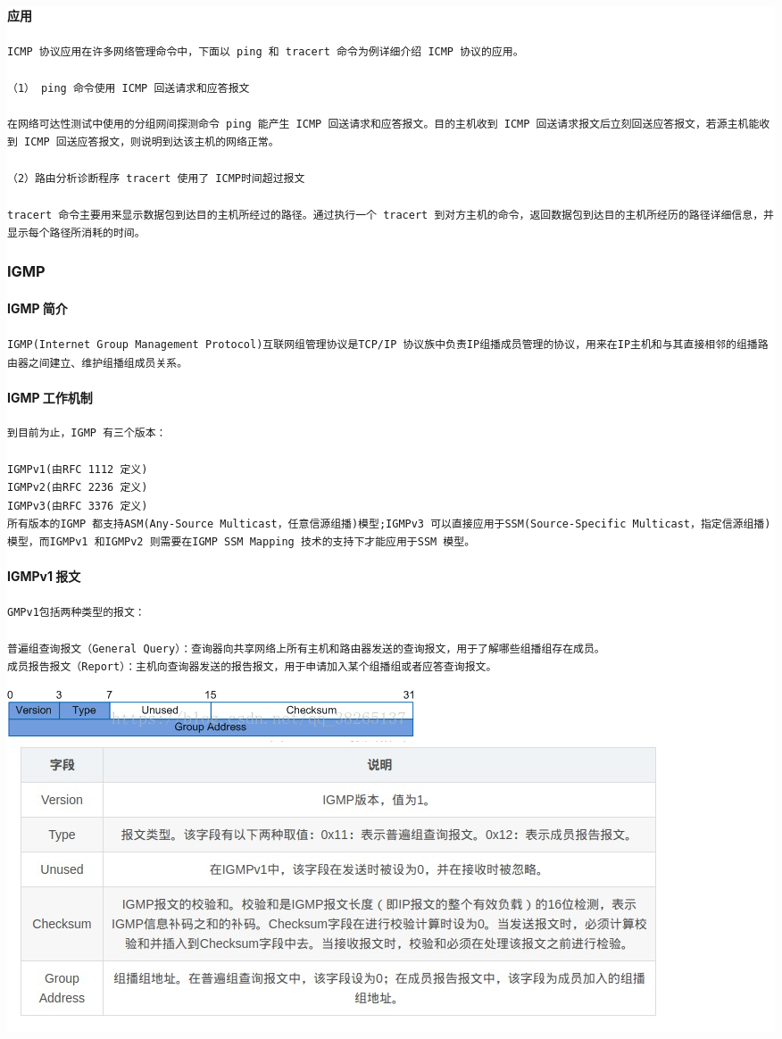 #### 应用

    ICMP 协议应用在许多网络管理命令中，下面以 ping 和 tracert 命令为例详细介绍 ICMP 协议的应用。

    （1） ping 命令使用 ICMP 回送请求和应答报文

    在网络可达性测试中使用的分组网间探测命令 ping 能产生 ICMP 回送请求和应答报文。目的主机收到 ICMP 回送请求报文后立刻回送应答报文，若源主机能收到 ICMP 回送应答报文，则说明到达该主机的网络正常。

    （2）路由分析诊断程序 tracert 使用了 ICMP时间超过报文

    tracert 命令主要用来显示数据包到达目的主机所经过的路径。通过执行一个 tracert 到对方主机的命令，返回数据包到达目的主机所经历的路径详细信息，并显示每个路径所消耗的时间。

### IGMP

#### IGMP 简介

    IGMP(Internet Group Management Protocol)互联网组管理协议是TCP/IP 协议族中负责IP组播成员管理的协议，用来在IP主机和与其直接相邻的组播路由器之间建立、维护组播组成员关系。

#### IGMP 工作机制

    到目前为止，IGMP 有三个版本：

    IGMPv1(由RFC 1112 定义)
    IGMPv2(由RFC 2236 定义)
    IGMPv3(由RFC 3376 定义)
    所有版本的IGMP 都支持ASM(Any-Source Multicast，任意信源组播)模型;IGMPv3 可以直接应用于SSM(Source-Specific Multicast，指定信源组播)模型，而IGMPv1 和IGMPv2 则需要在IGMP SSM Mapping 技术的支持下才能应用于SSM 模型。

#### IGMPv1 报文

    GMPv1包括两种类型的报文：

    普遍组查询报文（General Query）：查询器向共享网络上所有主机和路由器发送的查询报文，用于了解哪些组播组存在成员。
    成员报告报文（Report）：主机向查询器发送的报告报文，用于申请加入某个组播组或者应答查询报文。

![IGMPv1报文格式](./pic/20180528092346225.png)
![IGMPv1报文格式说明](./pic/%E7%BD%91%E9%A1%B5%E6%8D%95%E8%8E%B7_18-7-2022_73259_blog.csdn.net.jpeg)

